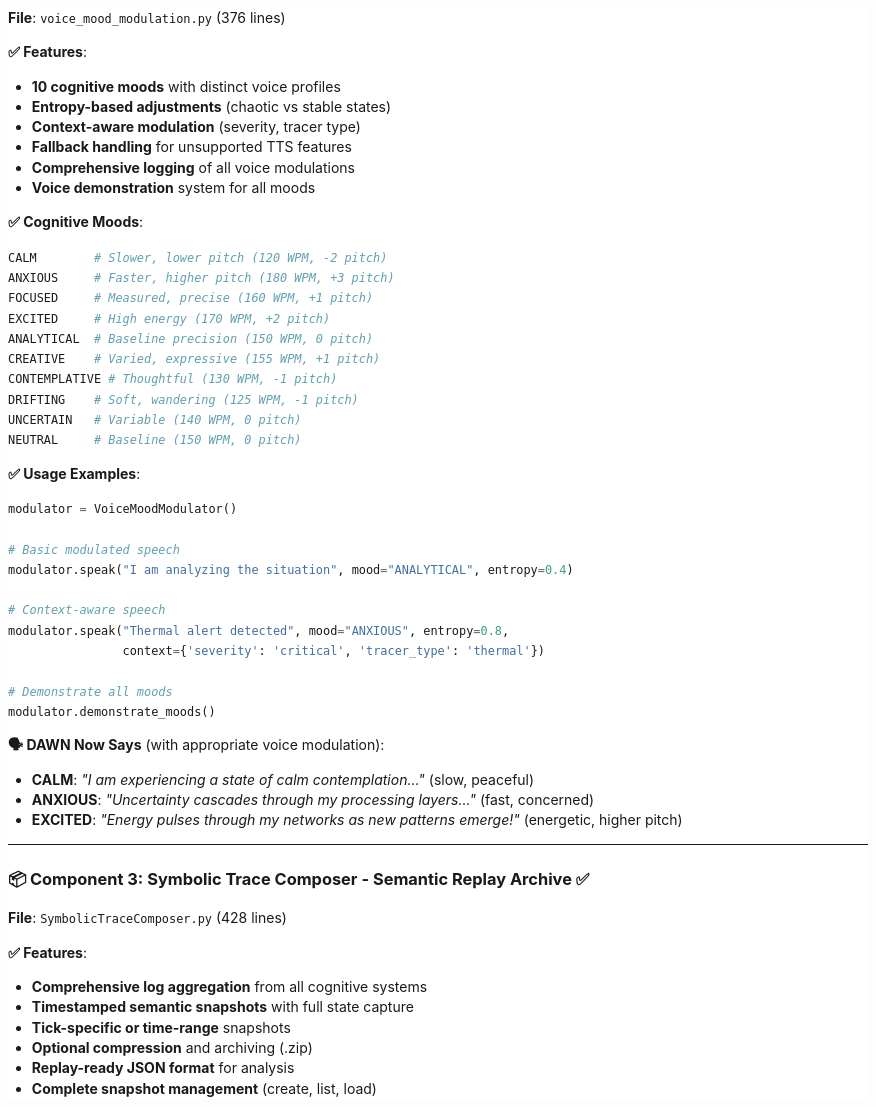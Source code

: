 **File**: `voice_mood_modulation.py` (376 lines)

**✅ Features**:
- **10 cognitive moods** with distinct voice profiles
- **Entropy-based adjustments** (chaotic vs stable states)
- **Context-aware modulation** (severity, tracer type)
- **Fallback handling** for unsupported TTS features
- **Comprehensive logging** of all voice modulations
- **Voice demonstration** system for all moods

**✅ Cognitive Moods**:
```python
CALM        # Slower, lower pitch (120 WPM, -2 pitch)
ANXIOUS     # Faster, higher pitch (180 WPM, +3 pitch)
FOCUSED     # Measured, precise (160 WPM, +1 pitch)
EXCITED     # High energy (170 WPM, +2 pitch)
ANALYTICAL  # Baseline precision (150 WPM, 0 pitch)
CREATIVE    # Varied, expressive (155 WPM, +1 pitch)
CONTEMPLATIVE # Thoughtful (130 WPM, -1 pitch)
DRIFTING    # Soft, wandering (125 WPM, -1 pitch)
UNCERTAIN   # Variable (140 WPM, 0 pitch)
NEUTRAL     # Baseline (150 WPM, 0 pitch)
```

**✅ Usage Examples**:
```python
modulator = VoiceMoodModulator()

# Basic modulated speech
modulator.speak("I am analyzing the situation", mood="ANALYTICAL", entropy=0.4)

# Context-aware speech
modulator.speak("Thermal alert detected", mood="ANXIOUS", entropy=0.8, 
                context={'severity': 'critical', 'tracer_type': 'thermal'})

# Demonstrate all moods
modulator.demonstrate_moods()
```

**🗣️ DAWN Now Says** (with appropriate voice modulation):
- **CALM**: *"I am experiencing a state of calm contemplation..."* (slow, peaceful)
- **ANXIOUS**: *"Uncertainty cascades through my processing layers..."* (fast, concerned)
- **EXCITED**: *"Energy pulses through my networks as new patterns emerge!"* (energetic, higher pitch)

---

### **📦 Component 3: Symbolic Trace Composer - Semantic Replay Archive** ✅

**File**: `SymbolicTraceComposer.py` (428 lines)

**✅ Features**:
- **Comprehensive log aggregation** from all cognitive systems
- **Timestamped semantic snapshots** with full state capture
- **Tick-specific or time-range** snapshots
- **Optional compression** and archiving (.zip)
- **Replay-ready JSON format** for analysis
- **Complete snapshot management** (create, list, load)
